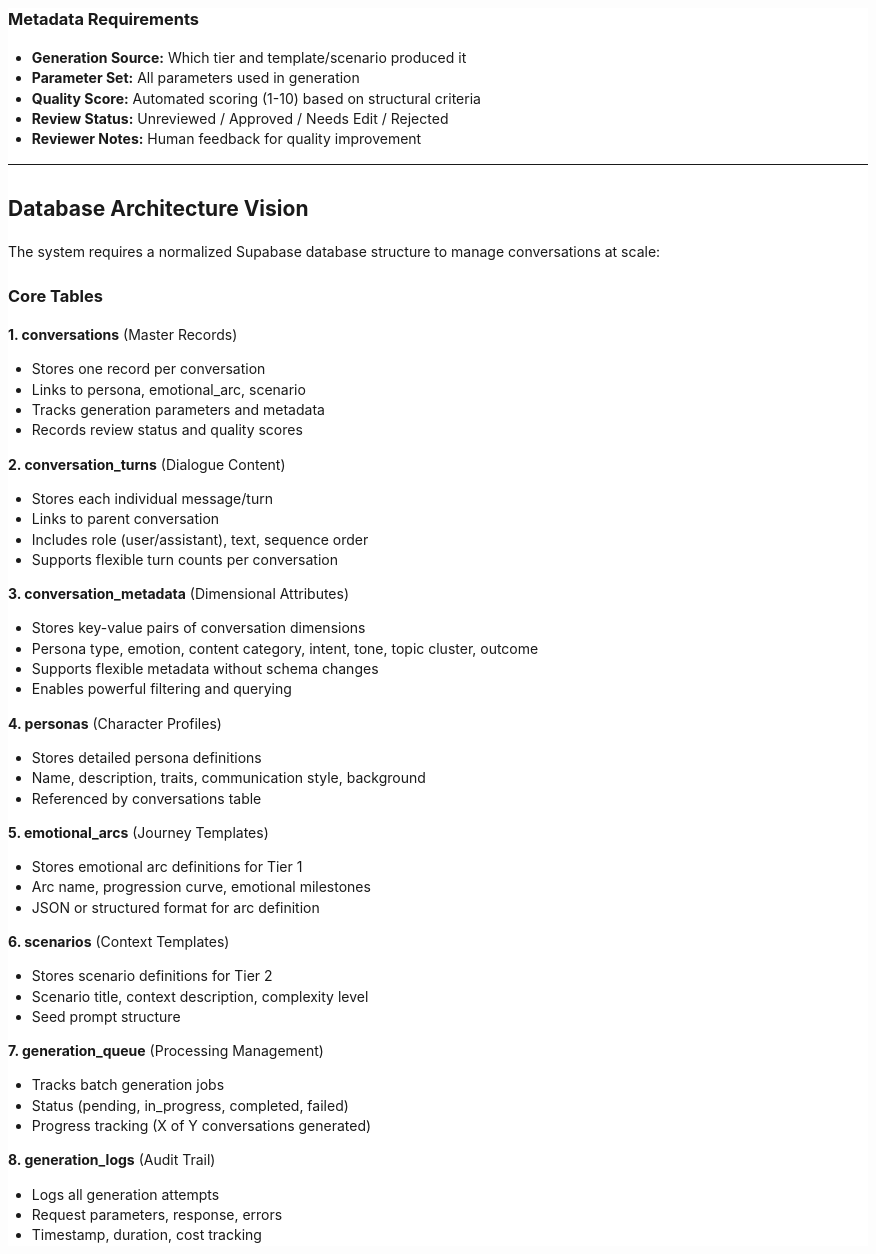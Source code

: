 ### **Metadata Requirements**
- **Generation Source:** Which tier and template/scenario produced it
- **Parameter Set:** All parameters used in generation
- **Quality Score:** Automated scoring (1-10) based on structural criteria
- **Review Status:** Unreviewed / Approved / Needs Edit / Rejected
- **Reviewer Notes:** Human feedback for quality improvement

---

## **Database Architecture Vision**

The system requires a normalized Supabase database structure to manage conversations at scale:

### **Core Tables**

**1. conversations** (Master Records)
- Stores one record per conversation
- Links to persona, emotional_arc, scenario
- Tracks generation parameters and metadata
- Records review status and quality scores

**2. conversation_turns** (Dialogue Content)
- Stores each individual message/turn
- Links to parent conversation
- Includes role (user/assistant), text, sequence order
- Supports flexible turn counts per conversation

**3. conversation_metadata** (Dimensional Attributes)
- Stores key-value pairs of conversation dimensions
- Persona type, emotion, content category, intent, tone, topic cluster, outcome
- Supports flexible metadata without schema changes
- Enables powerful filtering and querying

**4. personas** (Character Profiles)
- Stores detailed persona definitions
- Name, description, traits, communication style, background
- Referenced by conversations table

**5. emotional_arcs** (Journey Templates)
- Stores emotional arc definitions for Tier 1
- Arc name, progression curve, emotional milestones
- JSON or structured format for arc definition

**6. scenarios** (Context Templates)
- Stores scenario definitions for Tier 2
- Scenario title, context description, complexity level
- Seed prompt structure

**7. generation_queue** (Processing Management)
- Tracks batch generation jobs
- Status (pending, in_progress, completed, failed)
- Progress tracking (X of Y conversations generated)

**8. generation_logs** (Audit Trail)
- Logs all generation attempts
- Request parameters, response, errors
- Timestamp, duration, cost tracking
